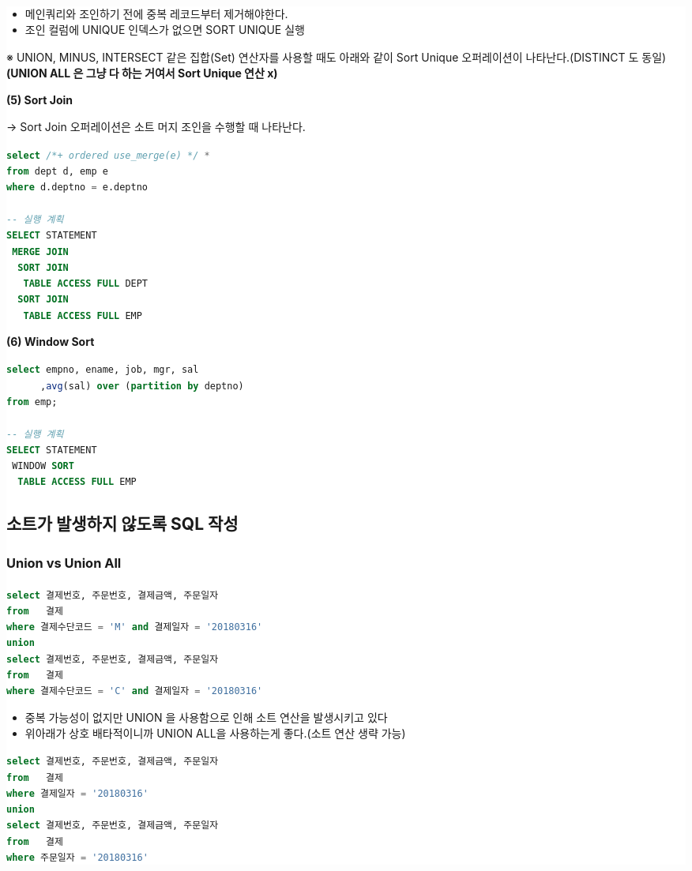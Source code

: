 - 메인쿼리와 조인하기 전에 중복 레코드부터 제거해야한다.
- 조인 컬럼에 UNIQUE 인덱스가 없으면 SORT UNIQUE 실행

※ UNION, MINUS, INTERSECT 같은 집합(Set) 연산자를 사용할 때도 아래와 같이 Sort Unique 오퍼레이션이 나타난다.(DISTINCT 도 동일)**(UNION ALL 은 그냥 다 하는 거여서 Sort Unique 연산 x)**

**(5) Sort Join**

→ Sort Join 오퍼레이션은 소트 머지 조인을 수행할 때 나타난다.

```sql
select /*+ ordered use_merge(e) */ *
from dept d, emp e
where d.deptno = e.deptno

-- 실행 계획
SELECT STATEMENT
 MERGE JOIN
  SORT JOIN
   TABLE ACCESS FULL DEPT
  SORT JOIN
   TABLE ACCESS FULL EMP
```

**(6) Window Sort**

```sql
select empno, ename, job, mgr, sal
      ,avg(sal) over (partition by deptno)
from emp;

-- 실행 계획
SELECT STATEMENT
 WINDOW SORT
  TABLE ACCESS FULL EMP
```

## 소트가 발생하지 않도록 SQL 작성

### Union vs Union All

```sql
select 결제번호, 주문번호, 결제금액, 주문일자
from   결제
where 결제수단코드 = 'M' and 결제일자 = '20180316'
union
select 결제번호, 주문번호, 결제금액, 주문일자
from   결제
where 결제수단코드 = 'C' and 결제일자 = '20180316'
```

- 중복 가능성이 없지만 UNION 을 사용함으로 인해 소트 연산을 발생시키고 있다
- 위아래가 상호 배타적이니까 UNION ALL을 사용하는게 좋다.(소트 연산 생략 가능)

```sql
select 결제번호, 주문번호, 결제금액, 주문일자
from   결제
where 결제일자 = '20180316'
union
select 결제번호, 주문번호, 결제금액, 주문일자
from   결제
where 주문일자 = '20180316'
```
